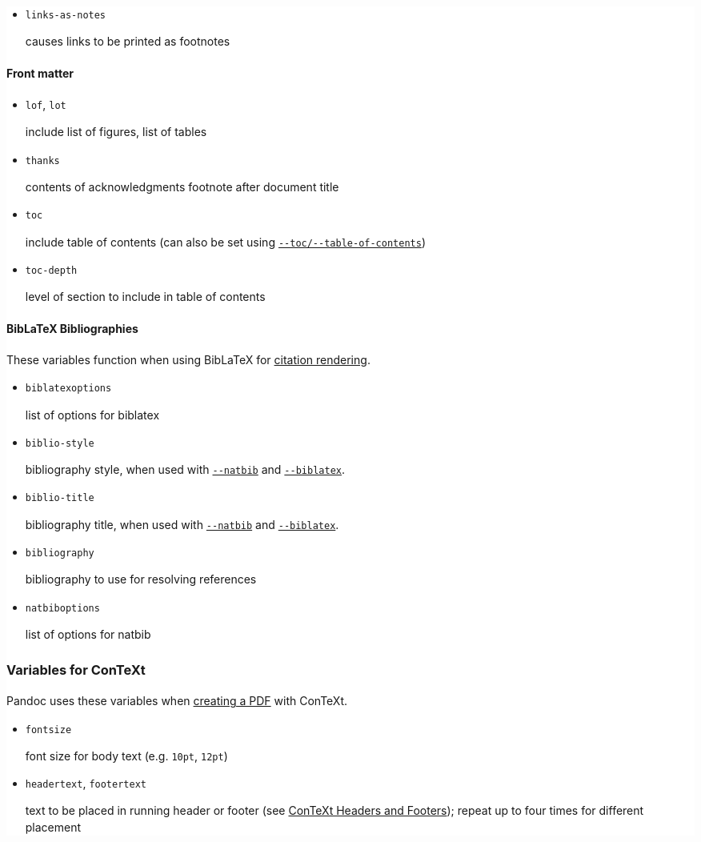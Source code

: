 - `links-as-notes`

  causes links to be printed as footnotes

#### Front matter

- `lof`, `lot`

  include list of figures, list of tables

- `thanks`

  contents of acknowledgments footnote after document title

- `toc`

  include table of contents (can also be set using [`--toc/--table-of-contents`](https://pandoc.org/MANUAL.html#option--toc))

- `toc-depth`

  level of section to include in table of contents

#### BibLaTeX Bibliographies

These variables function when using BibLaTeX for [citation rendering](https://pandoc.org/MANUAL.html#citation-rendering).

- `biblatexoptions`

  list of options for biblatex

- `biblio-style`

  bibliography style, when used with [`--natbib`](https://pandoc.org/MANUAL.html#option--natbib) and [`--biblatex`](https://pandoc.org/MANUAL.html#option--biblatex).

- `biblio-title`

  bibliography title, when used with [`--natbib`](https://pandoc.org/MANUAL.html#option--natbib) and [`--biblatex`](https://pandoc.org/MANUAL.html#option--biblatex).

- `bibliography`

  bibliography to use for resolving references

- `natbiboptions`

  list of options for natbib

### Variables for ConTeXt

Pandoc uses these variables when [creating a PDF](https://pandoc.org/MANUAL.html#creating-a-pdf) with ConTeXt.

- `fontsize`

  font size for body text (e.g. `10pt`, `12pt`)

- `headertext`, `footertext`

  text to be placed in running header or footer (see [ConTeXt Headers and Footers](https://wiki.contextgarden.net/Headers_and_Footers)); repeat up to four times for different placement
